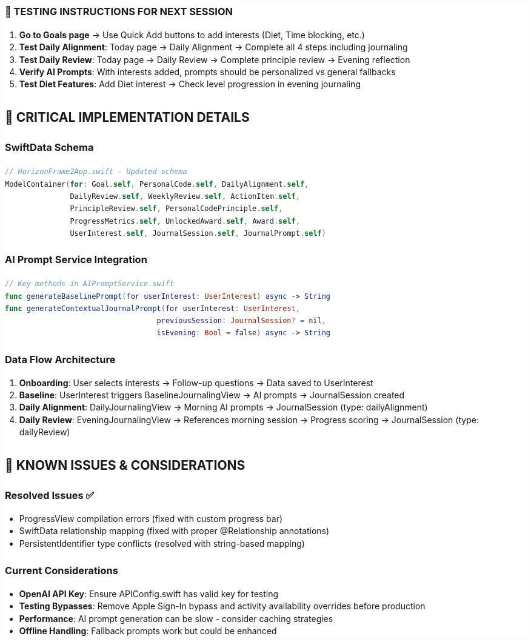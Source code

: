 ### 🔧 TESTING INSTRUCTIONS FOR NEXT SESSION
1. **Go to Goals page** → Use Quick Add buttons to add interests (Diet, Time blocking, etc.)
2. **Test Daily Alignment**: Today page → Daily Alignment → Complete all 4 steps including journaling
3. **Test Daily Review**: Today page → Daily Review → Complete principle review → Evening reflection
4. **Verify AI Prompts**: With interests added, prompts should be personalized vs general fallbacks
5. **Test Diet Features**: Add Diet interest → Check level progression in evening journaling

## 🔑 CRITICAL IMPLEMENTATION DETAILS

### SwiftData Schema
```swift
// HorizonFrame2App.swift - Updated schema
ModelContainer(for: Goal.self, PersonalCode.self, DailyAlignment.self, 
               DailyReview.self, WeeklyReview.self, ActionItem.self, 
               PrincipleReview.self, PersonalCodePrinciple.self, 
               ProgressMetrics.self, UnlockedAward.self, Award.self,
               UserInterest.self, JournalSession.self, JournalPrompt.self)
```

### AI Prompt Service Integration
```swift
// Key methods in AIPromptService.swift
func generateBaselinePrompt(for userInterest: UserInterest) async -> String
func generateContextualJournalPrompt(for userInterest: UserInterest, 
                                   previousSession: JournalSession? = nil, 
                                   isEvening: Bool = false) async -> String
```

### Data Flow Architecture
1. **Onboarding**: User selects interests → Follow-up questions → Data saved to UserInterest
2. **Baseline**: UserInterest triggers BaselineJournalingView → AI prompts → JournalSession created
3. **Daily Alignment**: DailyJournalingView → Morning AI prompts → JournalSession (type: dailyAlignment)
4. **Daily Review**: EveningJournalingView → References morning session → Progress scoring → JournalSession (type: dailyReview)

## 🐛 KNOWN ISSUES & CONSIDERATIONS

### Resolved Issues ✅
- ProgressView compilation errors (fixed with custom progress bar)
- SwiftData relationship mapping (fixed with proper @Relationship annotations)
- PersistentIdentifier type conflicts (resolved with string-based mapping)

### Current Considerations
- **OpenAI API Key**: Ensure APIConfig.swift has valid key for testing
- **Testing Bypasses**: Remove Apple Sign-In bypass and activity availability overrides before production
- **Performance**: AI prompt generation can be slow - consider caching strategies
- **Offline Handling**: Fallback prompts work but could be enhanced
